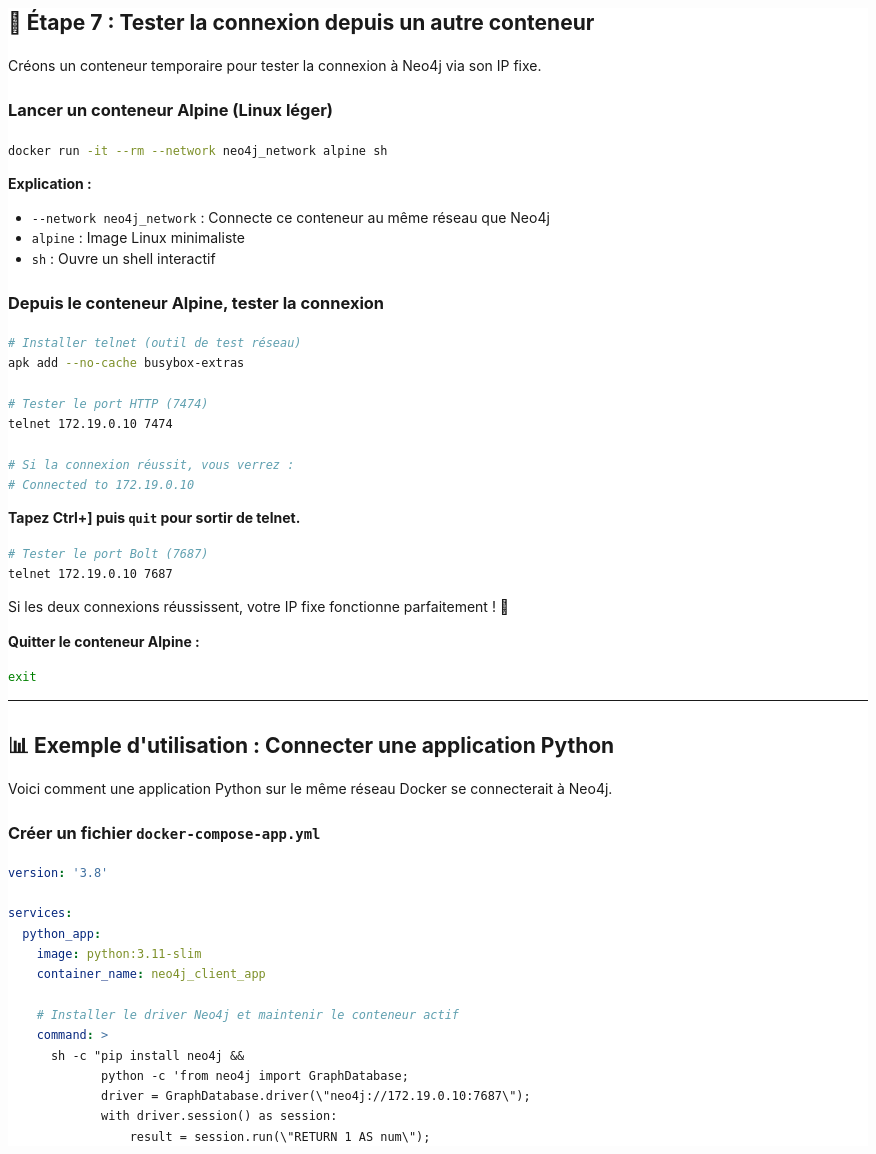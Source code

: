
## 🧪 Étape 7 : Tester la connexion depuis un autre conteneur

Créons un conteneur temporaire pour tester la connexion à Neo4j via son IP fixe.

### Lancer un conteneur Alpine (Linux léger)

```bash
docker run -it --rm --network neo4j_network alpine sh
```

**Explication :**
- `--network neo4j_network` : Connecte ce conteneur au même réseau que Neo4j
- `alpine` : Image Linux minimaliste
- `sh` : Ouvre un shell interactif

### Depuis le conteneur Alpine, tester la connexion

```bash
# Installer telnet (outil de test réseau)
apk add --no-cache busybox-extras

# Tester le port HTTP (7474)
telnet 172.19.0.10 7474

# Si la connexion réussit, vous verrez :
# Connected to 172.19.0.10
```

**Tapez Ctrl+] puis `quit` pour sortir de telnet.**

```bash
# Tester le port Bolt (7687)
telnet 172.19.0.10 7687
```

Si les deux connexions réussissent, votre IP fixe fonctionne parfaitement ! 🎉

**Quitter le conteneur Alpine :**
```bash
exit
```

---

## 📊 Exemple d'utilisation : Connecter une application Python

Voici comment une application Python sur le même réseau Docker se connecterait à Neo4j.

### Créer un fichier `docker-compose-app.yml`

```yaml
version: '3.8'

services:
  python_app:
    image: python:3.11-slim
    container_name: neo4j_client_app

    # Installer le driver Neo4j et maintenir le conteneur actif
    command: >
      sh -c "pip install neo4j &&
             python -c 'from neo4j import GraphDatabase;
             driver = GraphDatabase.driver(\"neo4j://172.19.0.10:7687\");
             with driver.session() as session:
                 result = session.run(\"RETURN 1 AS num\");
```